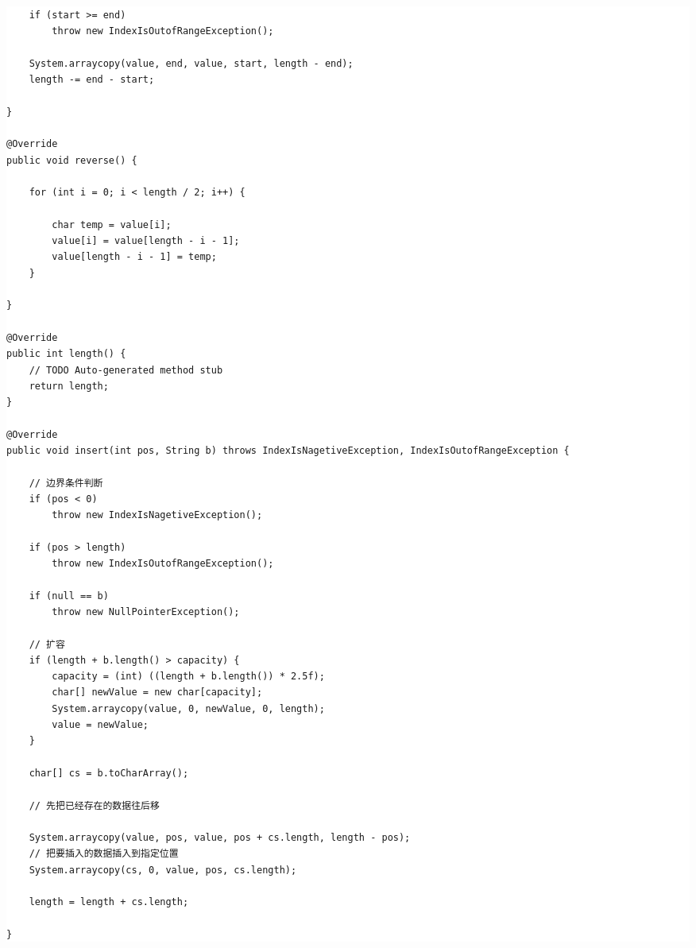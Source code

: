         if (start >= end)
            throw new IndexIsOutofRangeException();
 
        System.arraycopy(value, end, value, start, length - end);
        length -= end - start;
 
    }
 
    @Override
    public void reverse() {
 
        for (int i = 0; i < length / 2; i++) {
 
            char temp = value[i];
            value[i] = value[length - i - 1];
            value[length - i - 1] = temp;
        }
 
    }
 
    @Override
    public int length() {
        // TODO Auto-generated method stub
        return length;
    }
 
    @Override
    public void insert(int pos, String b) throws IndexIsNagetiveException, IndexIsOutofRangeException {
 
        // 边界条件判断
        if (pos < 0)
            throw new IndexIsNagetiveException();
 
        if (pos > length)
            throw new IndexIsOutofRangeException();
 
        if (null == b)
            throw new NullPointerException();
 
        // 扩容
        if (length + b.length() > capacity) {
            capacity = (int) ((length + b.length()) * 2.5f);
            char[] newValue = new char[capacity];
            System.arraycopy(value, 0, newValue, 0, length);
            value = newValue;
        }
 
        char[] cs = b.toCharArray();
 
        // 先把已经存在的数据往后移
 
        System.arraycopy(value, pos, value, pos + cs.length, length - pos);
        // 把要插入的数据插入到指定位置
        System.arraycopy(cs, 0, value, pos, cs.length);
 
        length = length + cs.length;
 
    }
 